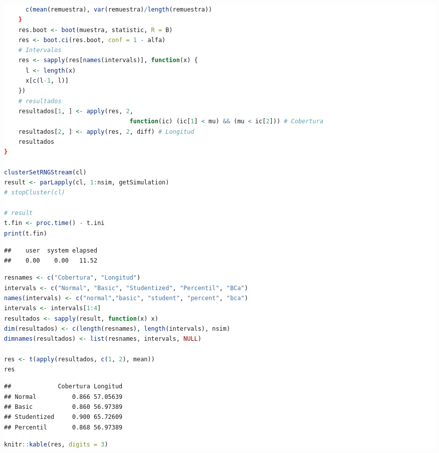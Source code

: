 ```r
      c(mean(remuestra), var(remuestra)/length(remuestra))
    }
    res.boot <- boot(muestra, statistic, R = B)
    res <- boot.ci(res.boot, conf = 1 - alfa)
    # Intervalos
    res <- sapply(res[names(intervals)], function(x) {
      l <- length(x)
      x[c(l-1, l)]
    })
    # resultados
    resultados[1, ] <- apply(res, 2,
                                   function(ic) (ic[1] < mu) && (mu < ic[2])) # Cobertura
    resultados[2, ] <- apply(res, 2, diff) # Longitud
    resultados
}

clusterSetRNGStream(cl)
result <- parLapply(cl, 1:nsim, getSimulation)
# stopCluster(cl)

# result
t.fin <- proc.time() - t.ini
print(t.fin)
```

```
##    user  system elapsed 
##    0.00    0.00   11.52
```

```r
resnames <- c("Cobertura", "Longitud")
intervals <- c("Normal", "Basic", "Studentized", "Percentil", "BCa")
names(intervals) <- c("normal","basic", "student", "percent", "bca")
intervals <- intervals[1:4]
resultados <- sapply(result, function(x) x)
dim(resultados) <- c(length(resnames), length(intervals), nsim)
dimnames(resultados) <- list(resnames, intervals, NULL)

res <- t(apply(resultados, c(1, 2), mean))
res
```

```
##             Cobertura Longitud
## Normal          0.866 57.05639
## Basic           0.860 56.97389
## Studentized     0.900 65.72609
## Percentil       0.868 56.97389
```

```r
knitr::kable(res, digits = 3)
```
